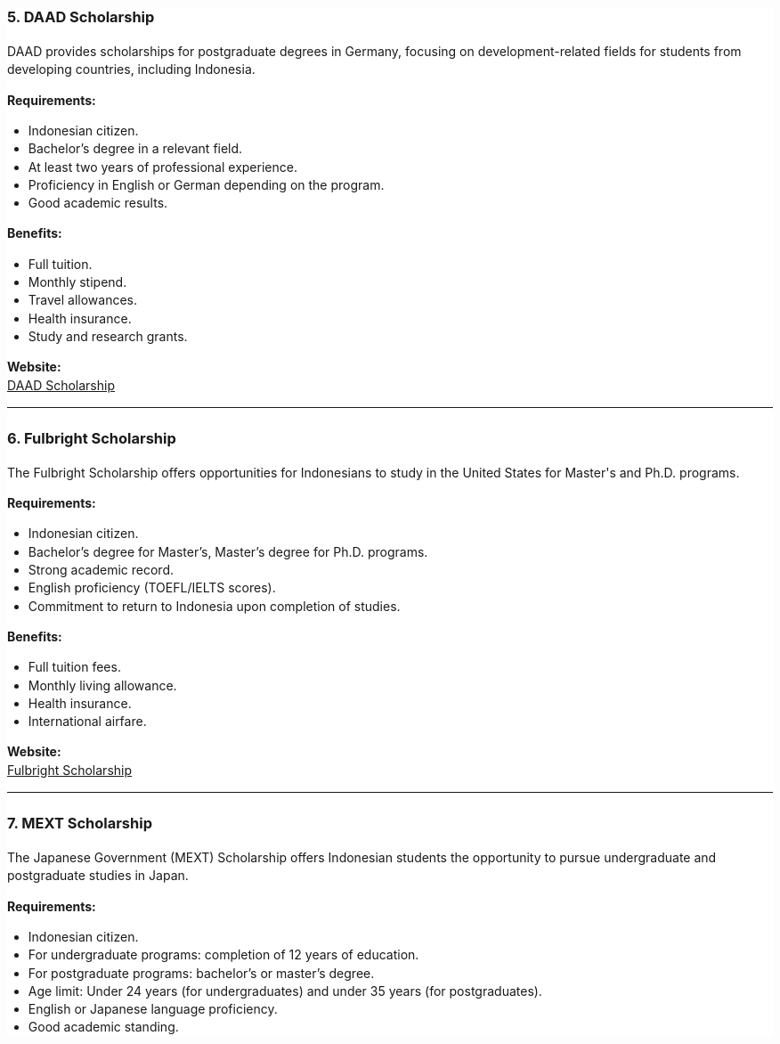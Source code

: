 
### 5. DAAD Scholarship

DAAD provides scholarships for postgraduate degrees in Germany, focusing on development-related fields for students from developing countries, including Indonesia.

**Requirements:**
- Indonesian citizen.
- Bachelor’s degree in a relevant field.
- At least two years of professional experience.
- Proficiency in English or German depending on the program.
- Good academic results.

**Benefits:**
- Full tuition.
- Monthly stipend.
- Travel allowances.
- Health insurance.
- Study and research grants.

**Website:**  
[DAAD Scholarship](https://www.daad.de/en/)

---

### 6. Fulbright Scholarship

The Fulbright Scholarship offers opportunities for Indonesians to study in the United States for Master's and Ph.D. programs.

**Requirements:**
- Indonesian citizen.
- Bachelor’s degree for Master’s, Master’s degree for Ph.D. programs.
- Strong academic record.
- English proficiency (TOEFL/IELTS scores).
- Commitment to return to Indonesia upon completion of studies.

**Benefits:**
- Full tuition fees.
- Monthly living allowance.
- Health insurance.
- International airfare.

**Website:**  
[Fulbright Scholarship](https://www.aminef.or.id/)

---

### 7. MEXT Scholarship

The Japanese Government (MEXT) Scholarship offers Indonesian students the opportunity to pursue undergraduate and postgraduate studies in Japan.

**Requirements:**
- Indonesian citizen.
- For undergraduate programs: completion of 12 years of education.
- For postgraduate programs: bachelor’s or master’s degree.
- Age limit: Under 24 years (for undergraduates) and under 35 years (for postgraduates).
- English or Japanese language proficiency.
- Good academic standing.
